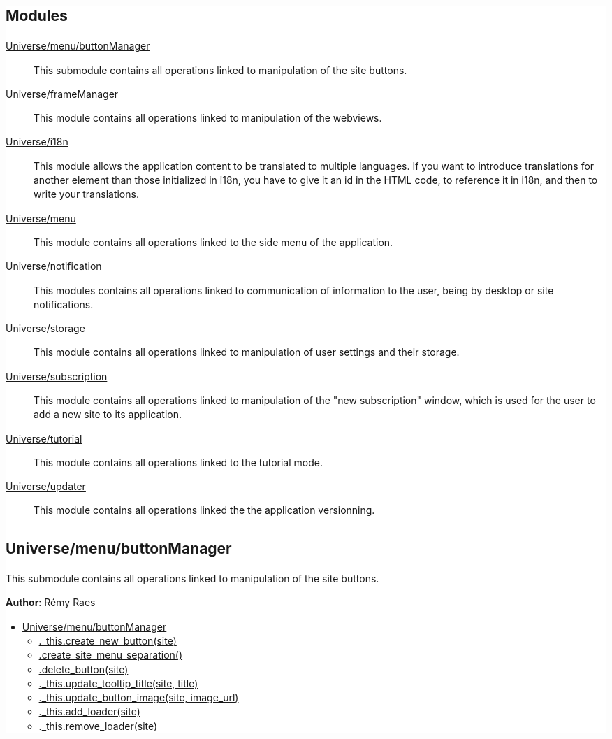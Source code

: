 ## Modules

<dl>
<dt><a href="#module_Universe/menu/buttonManager">Universe/menu/buttonManager</a></dt>
<dd><p>This submodule contains all operations linked to manipulation of the site
buttons.</p>
</dd>
<dt><a href="#module_Universe/frameManager">Universe/frameManager</a></dt>
<dd><p>This module contains all operations linked to manipulation of the
webviews.</p>
</dd>
<dt><a href="#module_Universe/i18n">Universe/i18n</a></dt>
<dd><p>This module allows the application content to be translated to multiple languages.
If you want to introduce translations for another element than those initialized
in i18n, you have to give it an id in the HTML code, to reference it in i18n, and
then to write your translations.</p>
</dd>
<dt><a href="#module_Universe/menu">Universe/menu</a></dt>
<dd><p>This module contains all operations linked to the side menu of the
application.</p>
</dd>
<dt><a href="#module_Universe/notification">Universe/notification</a></dt>
<dd><p>This modules contains all operations linked to communication of
information to the user, being by desktop or site notifications.</p>
</dd>
<dt><a href="#module_Universe/storage">Universe/storage</a></dt>
<dd><p>This module contains all operations linked to manipulation of user
settings and their storage.</p>
</dd>
<dt><a href="#module_Universe/subscription">Universe/subscription</a></dt>
<dd><p>This module contains all operations linked to manipulation of the
&quot;new subscription&quot; window, which is used for the user to add a new site
to its application.</p>
</dd>
<dt><a href="#module_Universe/tutorial">Universe/tutorial</a></dt>
<dd><p>This module contains all operations linked to the tutorial mode.</p>
</dd>
<dt><a href="#module_Universe/updater">Universe/updater</a></dt>
<dd><p>This module contains all operations linked the the application versionning.</p>
</dd>
</dl>

<a name="module_Universe/menu/buttonManager"></a>

## Universe/menu/buttonManager
This submodule contains all operations linked to manipulation of the site
buttons.

**Author**: Rémy Raes  

* [Universe/menu/buttonManager](#module_Universe/menu/buttonManager)
    * [._this.create_new_button(site)](#module_Universe/menu/buttonManager._this.create_new_button)
    * [.create_site_menu_separation()](#module_Universe/menu/buttonManager.create_site_menu_separation)
    * [.delete_button(site)](#module_Universe/menu/buttonManager.delete_button)
    * [._this.update_tooltip_title(site, title)](#module_Universe/menu/buttonManager._this.update_tooltip_title)
    * [._this.update_button_image(site, image_url)](#module_Universe/menu/buttonManager._this.update_button_image)
    * [._this.add_loader(site)](#module_Universe/menu/buttonManager._this.add_loader)
    * [._this.remove_loader(site)](#module_Universe/menu/buttonManager._this.remove_loader)
